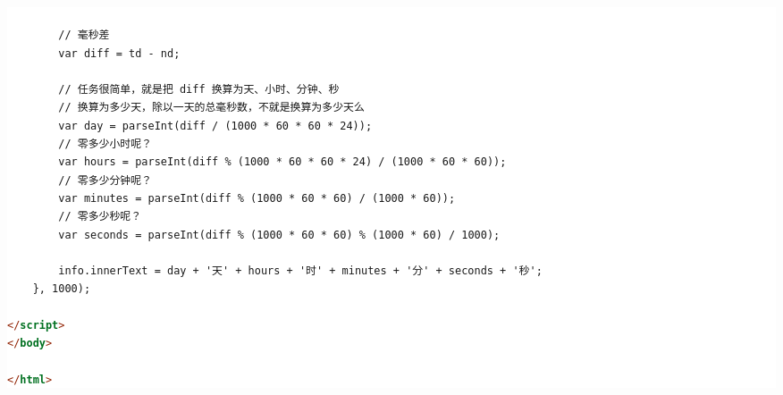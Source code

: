 ```html

        // 毫秒差
        var diff = td - nd;

        // 任务很简单，就是把 diff 换算为天、小时、分钟、秒
        // 换算为多少天，除以一天的总毫秒数，不就是换算为多少天么
        var day = parseInt(diff / (1000 * 60 * 60 * 24));
        // 零多少小时呢？
        var hours = parseInt(diff % (1000 * 60 * 60 * 24) / (1000 * 60 * 60));
        // 零多少分钟呢？
        var minutes = parseInt(diff % (1000 * 60 * 60) / (1000 * 60));
        // 零多少秒呢？
        var seconds = parseInt(diff % (1000 * 60 * 60) % (1000 * 60) / 1000);

        info.innerText = day + '天' + hours + '时' + minutes + '分' + seconds + '秒';
    }, 1000);

</script>
</body>

</html>
```

